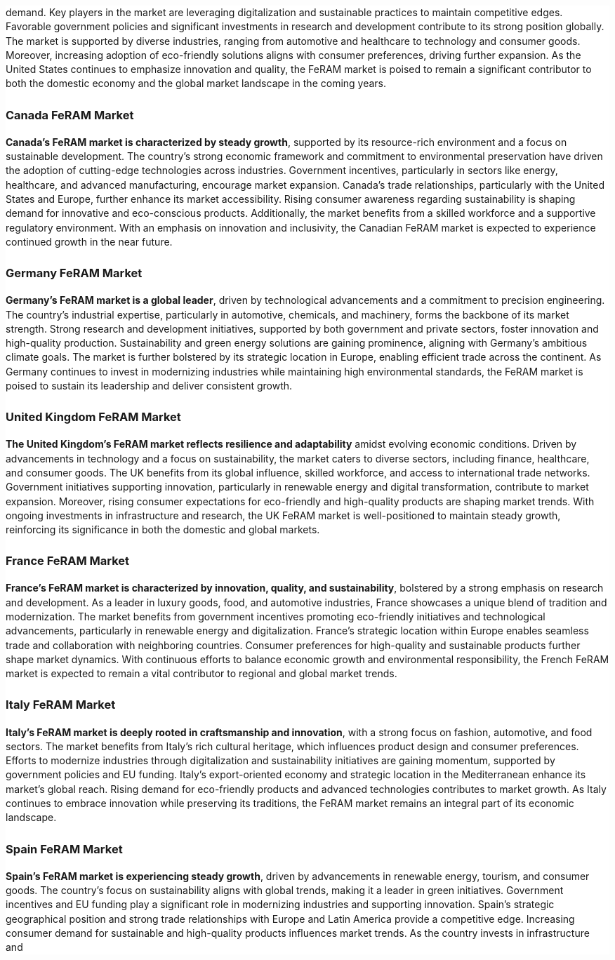 demand. Key players in the market are leveraging digitalization and sustainable practices to maintain competitive edges. Favorable government policies and significant investments in research and development contribute to its strong position globally. The market is supported by diverse industries, ranging from automotive and healthcare to technology and consumer goods. Moreover, increasing adoption of eco-friendly solutions aligns with consumer preferences, driving further expansion. As the United States continues to emphasize innovation and quality, the FeRAM market is poised to remain a significant contributor to both the domestic economy and the global market landscape in the coming years.</p><h3><strong>Canada FeRAM Market</strong></h3><p><strong>Canada&rsquo;s FeRAM market is characterized by steady growth</strong>, supported by its resource-rich environment and a focus on sustainable development. The country&rsquo;s strong economic framework and commitment to environmental preservation have driven the adoption of cutting-edge technologies across industries. Government incentives, particularly in sectors like energy, healthcare, and advanced manufacturing, encourage market expansion. Canada&rsquo;s trade relationships, particularly with the United States and Europe, further enhance its market accessibility. Rising consumer awareness regarding sustainability is shaping demand for innovative and eco-conscious products. Additionally, the market benefits from a skilled workforce and a supportive regulatory environment. With an emphasis on innovation and inclusivity, the Canadian FeRAM market is expected to experience continued growth in the near future.</p><h3><strong>Germany FeRAM Market</strong></h3><p><strong>Germany&rsquo;s FeRAM market is a global leader</strong>, driven by technological advancements and a commitment to precision engineering. The country&rsquo;s industrial expertise, particularly in automotive, chemicals, and machinery, forms the backbone of its market strength. Strong research and development initiatives, supported by both government and private sectors, foster innovation and high-quality production. Sustainability and green energy solutions are gaining prominence, aligning with Germany&rsquo;s ambitious climate goals. The market is further bolstered by its strategic location in Europe, enabling efficient trade across the continent. As Germany continues to invest in modernizing industries while maintaining high environmental standards, the FeRAM market is poised to sustain its leadership and deliver consistent growth.</p><h3><strong>United Kingdom FeRAM Market</strong></h3><p><strong>The United Kingdom&rsquo;s FeRAM market reflects resilience and adaptability</strong> amidst evolving economic conditions. Driven by advancements in technology and a focus on sustainability, the market caters to diverse sectors, including finance, healthcare, and consumer goods. The UK benefits from its global influence, skilled workforce, and access to international trade networks. Government initiatives supporting innovation, particularly in renewable energy and digital transformation, contribute to market expansion. Moreover, rising consumer expectations for eco-friendly and high-quality products are shaping market trends. With ongoing investments in infrastructure and research, the UK FeRAM market is well-positioned to maintain steady growth, reinforcing its significance in both the domestic and global markets.</p><h3><strong>France FeRAM Market</strong></h3><p><strong>France&rsquo;s FeRAM market is characterized by innovation, quality, and sustainability</strong>, bolstered by a strong emphasis on research and development. As a leader in luxury goods, food, and automotive industries, France showcases a unique blend of tradition and modernization. The market benefits from government incentives promoting eco-friendly initiatives and technological advancements, particularly in renewable energy and digitalization. France&rsquo;s strategic location within Europe enables seamless trade and collaboration with neighboring countries. Consumer preferences for high-quality and sustainable products further shape market dynamics. With continuous efforts to balance economic growth and environmental responsibility, the French FeRAM market is expected to remain a vital contributor to regional and global market trends.</p><h3><strong>Italy FeRAM Market</strong></h3><p><strong>Italy&rsquo;s FeRAM market is deeply rooted in craftsmanship and innovation</strong>, with a strong focus on fashion, automotive, and food sectors. The market benefits from Italy&rsquo;s rich cultural heritage, which influences product design and consumer preferences. Efforts to modernize industries through digitalization and sustainability initiatives are gaining momentum, supported by government policies and EU funding. Italy&rsquo;s export-oriented economy and strategic location in the Mediterranean enhance its market&rsquo;s global reach. Rising demand for eco-friendly products and advanced technologies contributes to market growth. As Italy continues to embrace innovation while preserving its traditions, the FeRAM market remains an integral part of its economic landscape.</p><h3><strong>Spain FeRAM Market</strong></h3><p><strong>Spain&rsquo;s FeRAM market is experiencing steady growth</strong>, driven by advancements in renewable energy, tourism, and consumer goods. The country&rsquo;s focus on sustainability aligns with global trends, making it a leader in green initiatives. Government incentives and EU funding play a significant role in modernizing industries and supporting innovation. Spain&rsquo;s strategic geographical position and strong trade relationships with Europe and Latin America provide a competitive edge. Increasing consumer demand for sustainable and high-quality products influences market trends. As the country invests in infrastructure and